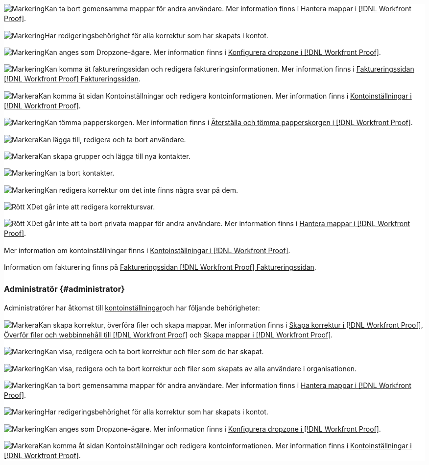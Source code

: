 ![Markering](assets/cleaner2.png)Kan ta bort gemensamma mappar för andra användare. Mer information finns i [Hantera mappar i [!DNL Workfront Proof]](../../../workfront-proof/wp-work-proofsfiles/organize-your-work/manage-folders.md).

![Markering](assets/cleaner2.png)Har redigeringsbehörighet för alla korrektur som har skapats i kontot.

![Markering](assets/cleaner2.png)Kan anges som Dropzone-ägare. Mer information finns i [Konfigurera dropzone i [!DNL Workfront Proof]](../../../workfront-proof/wp-acct-admin/account-settings/configure-dropzone-in-wp.md).

![Markering](assets/cleaner2.png)Kan komma åt faktureringssidan och redigera faktureringsinformationen. Mer information finns i [Faktureringssidan [!DNL Workfront Proof] Faktureringssidan](../../../workfront-proof/wp-billingsettings/manage-your-billing/wp-billing-page.md).

![Markera](assets/cleaner2.png)Kan komma åt sidan Kontoinställningar och redigera kontoinformationen. Mer information finns i [Kontoinställningar i [!DNL Workfront Proof]](../../../workfront-proof/wp-acct-admin/account-settings/account-settings.md).

![Markering](assets/cleaner2.png)Kan tömma papperskorgen. Mer information finns i [Återställa och tömma papperskorgen i [!DNL Workfront Proof]](../../../workfront-proof/wp-work-proofsfiles/manage-your-work/restore-and-empty-trash.md).

![Markera](assets/cleaner2.png)Kan lägga till, redigera och ta bort användare.

![Markera](assets/cleaner2.png)Kan skapa grupper och lägga till nya kontakter.

![Markering](assets/cleaner2.png)Kan ta bort kontakter.

![Markering](assets/cleaner2.png)Kan redigera korrektur om det inte finns några svar på dem.

![Rött X](assets/no2.png)Det går inte att redigera korrektursvar.

![Rött X](assets/no2.png)Det går inte att ta bort privata mappar för andra användare. Mer information finns i [Hantera mappar i [!DNL Workfront Proof]](../../../workfront-proof/wp-work-proofsfiles/organize-your-work/manage-folders.md).

Mer information om kontoinställningar finns i [Kontoinställningar i [!DNL Workfront Proof]](../../../workfront-proof/wp-acct-admin/account-settings/account-settings.md).

Information om fakturering finns på [Faktureringssidan [!DNL Workfront Proof] Faktureringssidan](../../../workfront-proof/wp-billingsettings/manage-your-billing/wp-billing-page.md).

### Administratör {#administrator}

Administratörer har åtkomst till [kontoinställningar](https://support.workfront.com/hc/en-us/sections/115000912147-Account-Settings)och har följande behörigheter:

![Markera](assets/cleaner2.png)Kan skapa korrektur, överföra filer och skapa mappar. Mer information finns i [Skapa korrektur i [!DNL Workfront Proof]](../../../workfront-proof/wp-work-proofsfiles/create-proofs-and-files/generate-proofs.md), [Överför filer och webbinnehåll till [!DNL Workfront Proof]](../../../workfront-proof/wp-work-proofsfiles/create-proofs-and-files/upload-files-web-content.md) och [Skapa mappar i [!DNL Workfront Proof]](../../../workfront-proof/wp-work-proofsfiles/organize-your-work/create-folders.md).

![Markering](assets/cleaner2.png)Kan visa, redigera och ta bort korrektur och filer som de har skapat.

![Markering](assets/cleaner2.png)Kan visa, redigera och ta bort korrektur och filer som skapats av alla användare i organisationen.

![Markering](assets/cleaner2.png)Kan ta bort gemensamma mappar för andra användare. Mer information finns i [Hantera mappar i [!DNL Workfront Proof]](../../../workfront-proof/wp-work-proofsfiles/organize-your-work/manage-folders.md).

![Markering](assets/cleaner2.png)Har redigeringsbehörighet för alla korrektur som har skapats i kontot.

![Markering](assets/cleaner2.png)Kan anges som Dropzone-ägare. Mer information finns i [Konfigurera dropzone i [!DNL Workfront Proof]](../../../workfront-proof/wp-acct-admin/account-settings/configure-dropzone-in-wp.md).

![Markera](assets/cleaner2.png)Kan komma åt sidan Kontoinställningar och redigera kontoinformationen. Mer information finns i [Kontoinställningar i [!DNL Workfront Proof]](../../../workfront-proof/wp-acct-admin/account-settings/account-settings.md).
